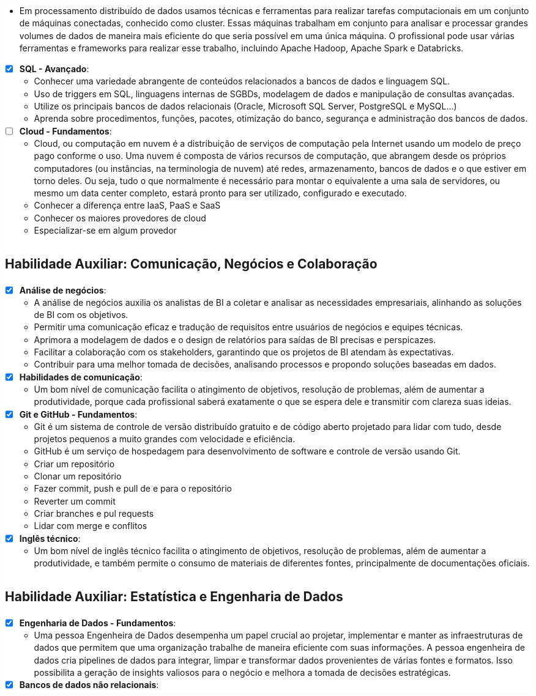    - Em processamento distribuído de dados usamos técnicas e ferramentas para realizar tarefas computacionais em um conjunto de máquinas conectadas, conhecido como cluster. Essas máquinas trabalham em conjunto para analisar e processar grandes volumes de dados de maneira mais eficiente do que seria possível em uma única máquina. O profissional pode usar várias ferramentas e frameworks para realizar esse trabalho, incluindo Apache Hadoop, Apache Spark e Databricks.
- [x] **SQL - Avançado**:
   - Conhecer uma variedade abrangente de conteúdos relacionados a bancos de dados e linguagem SQL.
   - Uso de triggers em SQL, linguagens internas de SGBDs, modelagem de dados e manipulação de consultas avançadas.
   - Utilize os principais bancos de dados relacionais (Oracle, Microsoft SQL Server, PostgreSQL e MySQL...)
   - Aprenda sobre procedimentos, funções, pacotes, otimização do banco, segurança e administração dos bancos de dados.
- [ ] **Cloud - Fundamentos**:
   - Cloud, ou computação em nuvem é a distribuição de serviços de computação pela Internet usando um modelo de preço pago conforme o uso. Uma nuvem é composta de vários recursos de computação, que abrangem desde os próprios computadores (ou instâncias, na terminologia de nuvem) até redes, armazenamento, bancos de dados e o que estiver em torno deles. Ou seja, tudo o que normalmente é necessário para montar o equivalente a uma sala de servidores, ou mesmo um data center completo, estará pronto para ser utilizado, configurado e executado.
   - Conhecer a diferença entre IaaS, PaaS e SaaS
   - Conhecer os maiores provedores de cloud
   - Especializar-se em algum provedor
## Habilidade Auxiliar: Comunicação, Negócios e Colaboração 
- [x] **Análise de negócios**:
   - A análise de negócios auxilia os analistas de BI a coletar e analisar as necessidades empresariais, alinhando as soluções de BI com os objetivos.
   - Permitir uma comunicação eficaz e tradução de requisitos entre usuários de negócios e equipes técnicas.
   - Aprimora a modelagem de dados e o design de relatórios para saídas de BI precisas e perspicazes.
   - Facilitar a colaboração com os stakeholders, garantindo que os projetos de BI atendam às expectativas.
   - Contribuir para uma melhor tomada de decisões, analisando processos e propondo soluções baseadas em dados.
- [x] **Habilidades de comunicação**:
   - Um bom nível de comunicação facilita o atingimento de objetivos, resolução de problemas, além de aumentar a produtividade, porque cada profissional saberá exatamente o que se espera dele e transmitir com clareza suas ideias.
- [x] **Git e GitHub - Fundamentos**:
   - Git é um sistema de controle de versão distribuído gratuito e de código aberto projetado para lidar com tudo, desde projetos pequenos a muito grandes com velocidade e eficiência.
   - GitHub é um serviço de hospedagem para desenvolvimento de software e controle de versão usando Git.
   - Criar um repositório
   - Clonar um repositório
   - Fazer commit, push e pull de e para o repositório
   - Reverter um commit
   - Criar branches e pul requests
   - Lidar com merge e conflitos
- [x] **Inglês técnico**:
   - Um bom nível de inglês técnico facilita o atingimento de objetivos, resolução de problemas, além de aumentar a produtividade, e também permite o consumo de materiais de diferentes fontes, principalmente de documentações oficiais.
## Habilidade Auxiliar: Estatística e Engenharia de Dados 
- [x] **Engenharia de Dados - Fundamentos**:
   - Uma pessoa Engenheira de Dados desempenha um papel crucial ao projetar, implementar e manter as infraestruturas de dados que permitem que uma organização trabalhe de maneira eficiente com suas informações. A pessoa engenheira de dados cria pipelines de dados para integrar, limpar e transformar dados provenientes de várias fontes e formatos. Isso possibilita a geração de insights valiosos para o negócio e melhora a tomada de decisões estratégicas.
- [x] **Bancos de dados não relacionais**: